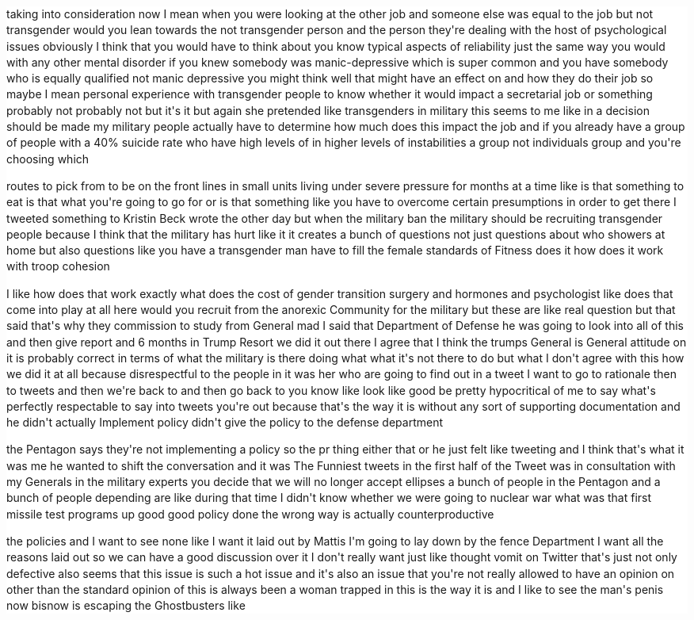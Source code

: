 <timemark seconds="5671" />

taking into consideration now I mean when you were looking at the other job and someone else was equal to the job but not transgender would you lean towards the not transgender person and the person they're dealing with the host of psychological issues obviously I think that you would have to think about you know typical aspects of reliability just the same way you would with any other mental disorder if you knew somebody was manic-depressive which is super common and you have somebody who is equally qualified not manic depressive you might think well that might have an effect on and how they do their job so maybe I mean personal experience with transgender people to know whether it would impact a secretarial job or something probably not probably not but it's it but again she pretended like transgenders in military this seems to me like in a decision should be made my military people actually have to determine how much does this impact the job and if you already have a group of people with a 40% suicide rate who have high levels of in higher levels of instabilities a group not individuals group and you're choosing which

<timemark seconds="5731" />

routes to pick from to be on the front lines in small units living under severe pressure for months at a time like is that something to eat is that what you're going to go for or is that something like you have to overcome certain presumptions in order to get there I tweeted something to Kristin Beck wrote the other day but when the military ban the military should be recruiting transgender people because I think that the military has hurt like it it creates a bunch of questions not just questions about who showers at home but also questions like you have a transgender man have to fill the female standards of Fitness does it how does it work with troop cohesion

<timemark seconds="5791" />

I like how does that work exactly what does the cost of gender transition surgery and hormones and psychologist like does that come into play at all here would you recruit from the anorexic Community for the military but these are like real question but that said that's why they commission to study from General mad I said that Department of Defense he was going to look into all of this and then give report and 6 months in Trump Resort we did it out there I agree that I think the trumps General is General attitude on it is probably correct in terms of what the military is there doing what what it's not there to do but what I don't agree with this how we did it at all because disrespectful to the people in it was her who are going to find out in a tweet I want to go to rationale then to tweets and then we're back to and then go back to you know like look like good be pretty hypocritical of me to say what's perfectly respectable to say into tweets you're out because that's the way it is without any sort of supporting documentation and he didn't actually Implement policy didn't give the policy to the defense department

<timemark seconds="5851" />

the Pentagon says they're not implementing a policy so the pr thing either that or he just felt like tweeting and I think that's what it was me he wanted to shift the conversation and it was The Funniest tweets in the first half of the Tweet was in consultation with my Generals in the military experts you decide that we will no longer accept ellipses a bunch of people in the Pentagon and a bunch of people depending are like during that time I didn't know whether we were going to nuclear war what was that first missile test programs up good good policy done the wrong way is actually counterproductive

<timemark seconds="5911" />

the policies and I want to see none like I want it laid out by Mattis I'm going to lay down by the fence Department I want all the reasons laid out so we can have a good discussion over it I don't really want just like thought vomit on Twitter that's just not only defective also seems that this issue is such a hot issue and it's also an issue that you're not really allowed to have an opinion on other than the standard opinion of this is always been a woman trapped in this is the way it is and I like to see the man's penis now bisnow is escaping the Ghostbusters like
